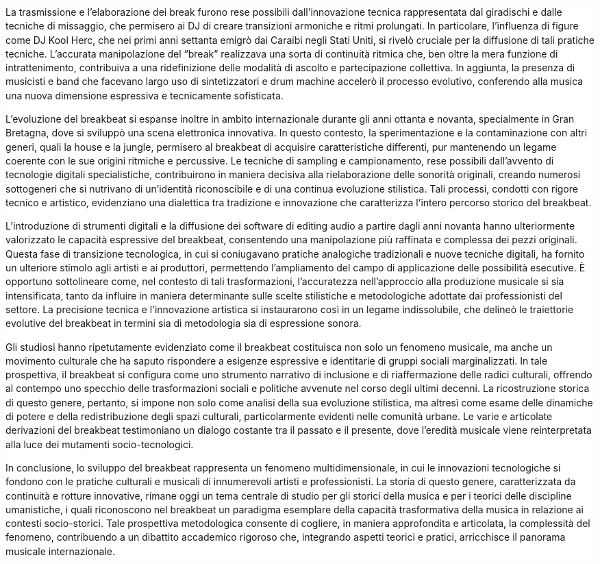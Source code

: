 La trasmissione e l’elaborazione dei break furono rese possibili dall’innovazione tecnica
rappresentata dal giradischi e dalle tecniche di missaggio, che permisero ai DJ di creare
transizioni armoniche e ritmi prolungati. In particolare, l’influenza di figure come DJ Kool Herc,
che nei primi anni settanta emigrò dai Caraibi negli Stati Uniti, si rivelò cruciale per la
diffusione di tali pratiche tecniche. L’accurata manipolazione del “break” realizzava una sorta di
continuità ritmica che, ben oltre la mera funzione di intrattenimento, contribuiva a una
ridefinizione delle modalità di ascolto e partecipazione collettiva. In aggiunta, la presenza di
musicisti e band che facevano largo uso di sintetizzatori e drum machine accelerò il processo
evolutivo, conferendo alla musica una nuova dimensione espressiva e tecnicamente sofisticata.

L’evoluzione del breakbeat si espanse inoltre in ambito internazionale durante gli anni ottanta e
novanta, specialmente in Gran Bretagna, dove si sviluppò una scena elettronica innovativa. In questo
contesto, la sperimentazione e la contaminazione con altri generi, quali la house e la jungle,
permisero al breakbeat di acquisire caratteristiche differenti, pur mantenendo un legame coerente
con le sue origini ritmiche e percussive. Le tecniche di sampling e campionamento, rese possibili
dall’avvento di tecnologie digitali specialistiche, contribuirono in maniera decisiva alla
rielaborazione delle sonorità originali, creando numerosi sottogeneri che si nutrivano di
un’identità riconoscibile e di una continua evoluzione stilistica. Tali processi, condotti con
rigore tecnico e artistico, evidenziano una dialettica tra tradizione e innovazione che caratterizza
l’intero percorso storico del breakbeat.

L’introduzione di strumenti digitali e la diffusione dei software di editing audio a partire dagli
anni novanta hanno ulteriormente valorizzato le capacità espressive del breakbeat, consentendo una
manipolazione più raffinata e complessa dei pezzi originali. Questa fase di transizione tecnologica,
in cui si coniugavano pratiche analogiche tradizionali e nuove tecniche digitali, ha fornito un
ulteriore stimolo agli artisti e ai produttori, permettendo l’ampliamento del campo di applicazione
delle possibilità esecutive. È opportuno sottolineare come, nel contesto di tali trasformazioni,
l’accuratezza nell’approccio alla produzione musicale si sia intensificata, tanto da influire in
maniera determinante sulle scelte stilistiche e metodologiche adottate dai professionisti del
settore. La precisione tecnica e l’innovazione artistica si instaurarono così in un legame
indissolubile, che delineò le traiettorie evolutive del breakbeat in termini sia di metodologia sia
di espressione sonora.

Gli studiosi hanno ripetutamente evidenziato come il breakbeat costituisca non solo un fenomeno
musicale, ma anche un movimento culturale che ha saputo rispondere a esigenze espressive e
identitarie di gruppi sociali marginalizzati. In tale prospettiva, il breakbeat si configura come
uno strumento narrativo di inclusione e di riaffermazione delle radici culturali, offrendo al
contempo uno specchio delle trasformazioni sociali e politiche avvenute nel corso degli ultimi
decenni. La ricostruzione storica di questo genere, pertanto, si impone non solo come analisi della
sua evoluzione stilistica, ma altresì come esame delle dinamiche di potere e della redistribuzione
degli spazi culturali, particolarmente evidenti nelle comunità urbane. Le varie e articolate
derivazioni del breakbeat testimoniano un dialogo costante tra il passato e il presente, dove
l’eredità musicale viene reinterpretata alla luce dei mutamenti socio-tecnologici.

In conclusione, lo sviluppo del breakbeat rappresenta un fenomeno multidimensionale, in cui le
innovazioni tecnologiche si fondono con le pratiche culturali e musicali di innumerevoli artisti e
professionisti. La storia di questo genere, caratterizzata da continuità e rotture innovative,
rimane oggi un tema centrale di studio per gli storici della musica e per i teorici delle discipline
umanistiche, i quali riconoscono nel breakbeat un paradigma esemplare della capacità trasformativa
della musica in relazione ai contesti socio-storici. Tale prospettiva metodologica consente di
cogliere, in maniera approfondita e articolata, la complessità del fenomeno, contribuendo a un
dibattito accademico rigoroso che, integrando aspetti teorici e pratici, arricchisce il panorama
musicale internazionale.
